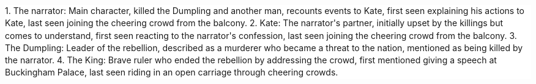 <characters>1. The narrator: Main character, killed the Dumpling and another man, recounts events to Kate, first seen explaining his actions to Kate, last seen joining the cheering crowd from the balcony.
2. Kate: The narrator's partner, initially upset by the killings but comes to understand, first seen reacting to the narrator's confession, last seen joining the cheering crowd from the balcony.
3. The Dumpling: Leader of the rebellion, described as a murderer who became a threat to the nation, mentioned as being killed by the narrator.
4. The King: Brave ruler who ended the rebellion by addressing the crowd, first mentioned giving a speech at Buckingham Palace, last seen riding in an open carriage through cheering crowds.</characters>